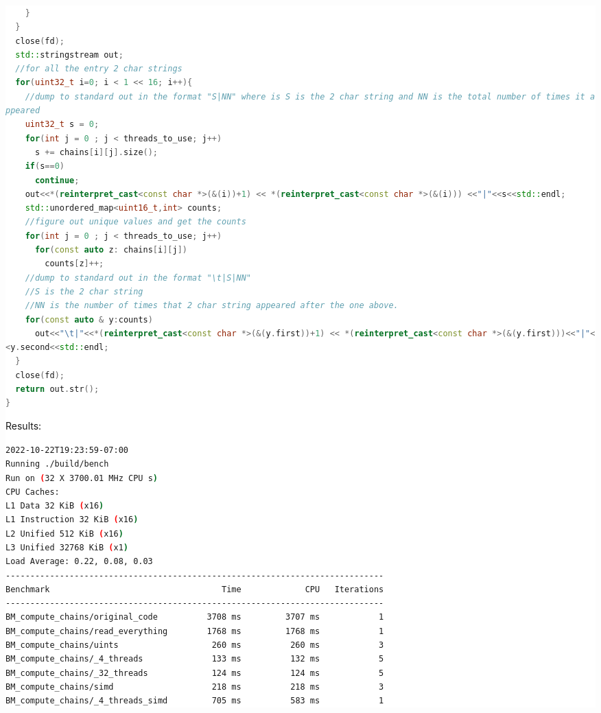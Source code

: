 ```cpp
    }
  }
  close(fd);
  std::stringstream out;
  //for all the entry 2 char strings
  for(uint32_t i=0; i < 1 << 16; i++){
    //dump to standard out in the format "S|NN" where is S is the 2 char string and NN is the total number of times it appeared
    uint32_t s = 0;
    for(int j = 0 ; j < threads_to_use; j++)
      s += chains[i][j].size();
    if(s==0)
      continue;
    out<<*(reinterpret_cast<const char *>(&(i))+1) << *(reinterpret_cast<const char *>(&(i))) <<"|"<<s<<std::endl;
    std::unordered_map<uint16_t,int> counts;
    //figure out unique values and get the counts
    for(int j = 0 ; j < threads_to_use; j++)
      for(const auto z: chains[i][j])
        counts[z]++;
    //dump to standard out in the format "\t|S|NN"
    //S is the 2 char string
    //NN is the number of times that 2 char string appeared after the one above.
    for(const auto & y:counts)
      out<<"\t|"<<*(reinterpret_cast<const char *>(&(y.first))+1) << *(reinterpret_cast<const char *>(&(y.first)))<<"|"<<y.second<<std::endl;
  }
  close(fd);
  return out.str();
}
```

Results:
```sh
2022-10-22T19:23:59-07:00
Running ./build/bench
Run on (32 X 3700.01 MHz CPU s)
CPU Caches:
L1 Data 32 KiB (x16)
L1 Instruction 32 KiB (x16)
L2 Unified 512 KiB (x16)
L3 Unified 32768 KiB (x1)
Load Average: 0.22, 0.08, 0.03
-----------------------------------------------------------------------------
Benchmark                                   Time             CPU   Iterations
-----------------------------------------------------------------------------
BM_compute_chains/original_code          3708 ms         3707 ms            1
BM_compute_chains/read_everything        1768 ms         1768 ms            1
BM_compute_chains/uints                   260 ms          260 ms            3
BM_compute_chains/_4_threads              133 ms          132 ms            5
BM_compute_chains/_32_threads             124 ms          124 ms            5
BM_compute_chains/simd                    218 ms          218 ms            3
BM_compute_chains/_4_threads_simd         705 ms          583 ms            1
```
